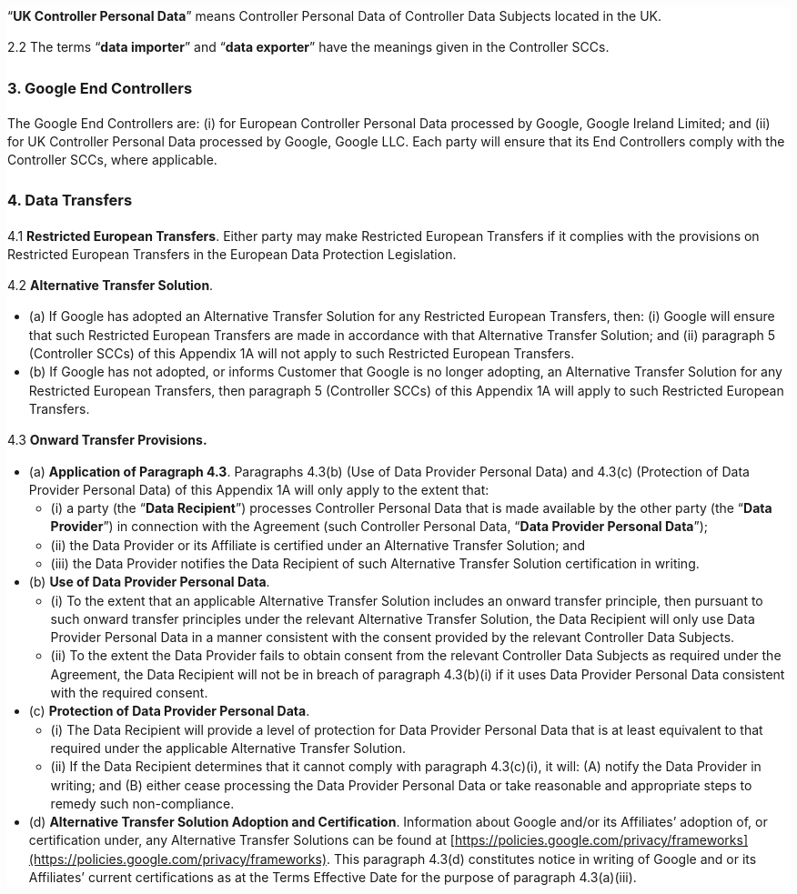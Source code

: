 “**UK Controller Personal Data**” means Controller Personal Data of Controller Data Subjects located in the UK.

2.2 The terms “**data importer**” and “**data exporter**” have the meanings given in the Controller SCCs.

### 3\. Google End Controllers

The Google End Controllers are: (i) for European Controller Personal Data processed by Google, Google Ireland Limited; and (ii) for UK Controller Personal Data processed by Google, Google LLC. Each party will ensure that its End Controllers comply with the Controller SCCs, where applicable.

### 4\. Data Transfers

4.1 **Restricted European Transfers**. Either party may make Restricted European Transfers if it complies with the provisions on Restricted European Transfers in the European Data Protection Legislation.

4.2 **Alternative Transfer Solution**.

* (a) If Google has adopted an Alternative Transfer Solution for any Restricted European Transfers, then: (i) Google will ensure that such Restricted European Transfers are made in accordance with that Alternative Transfer Solution; and (ii) paragraph 5 (Controller SCCs) of this Appendix 1A will not apply to such Restricted European Transfers.
* (b) If Google has not adopted, or informs Customer that Google is no longer adopting, an Alternative Transfer Solution for any Restricted European Transfers, then paragraph 5 (Controller SCCs) of this Appendix 1A will apply to such Restricted European Transfers.

4.3 **Onward Transfer Provisions.**

* (a) **Application of Paragraph 4.3**. Paragraphs 4.3(b) (Use of Data Provider Personal Data) and 4.3(c) (Protection of Data Provider Personal Data) of this Appendix 1A will only apply to the extent that:
    * (i) a party (the “**Data Recipient**”) processes Controller Personal Data that is made available by the other party (the “**Data Provider**”) in connection with the Agreement (such Controller Personal Data, “**Data Provider Personal Data**”);
    * (ii) the Data Provider or its Affiliate is certified under an Alternative Transfer Solution; and
    * (iii) the Data Provider notifies the Data Recipient of such Alternative Transfer Solution certification in writing.
* (b) **Use of Data Provider Personal Data**.
    * (i) To the extent that an applicable Alternative Transfer Solution includes an onward transfer principle, then pursuant to such onward transfer principles under the relevant Alternative Transfer Solution, the Data Recipient will only use Data Provider Personal Data in a manner consistent with the consent provided by the relevant Controller Data Subjects.
    * (ii) To the extent the Data Provider fails to obtain consent from the relevant Controller Data Subjects as required under the Agreement, the Data Recipient will not be in breach of paragraph 4.3(b)(i) if it uses Data Provider Personal Data consistent with the required consent.
* (c) **Protection of Data Provider Personal Data**.
    * (i) The Data Recipient will provide a level of protection for Data Provider Personal Data that is at least equivalent to that required under the applicable Alternative Transfer Solution.
    * (ii) If the Data Recipient determines that it cannot comply with paragraph 4.3(c)(i), it will: (A) notify the Data Provider in writing; and (B) either cease processing the Data Provider Personal Data or take reasonable and appropriate steps to remedy such non-compliance.
* (d) **Alternative Transfer Solution Adoption and Certification**. Information about Google and/or its Affiliates’ adoption of, or certification under, any Alternative Transfer Solutions can be found at [https://policies.google.com/privacy/frameworks](https://policies.google.com/privacy/frameworks). This paragraph 4.3(d) constitutes notice in writing of Google and or its Affiliates’ current certifications as at the Terms Effective Date for the purpose of paragraph 4.3(a)(iii).
